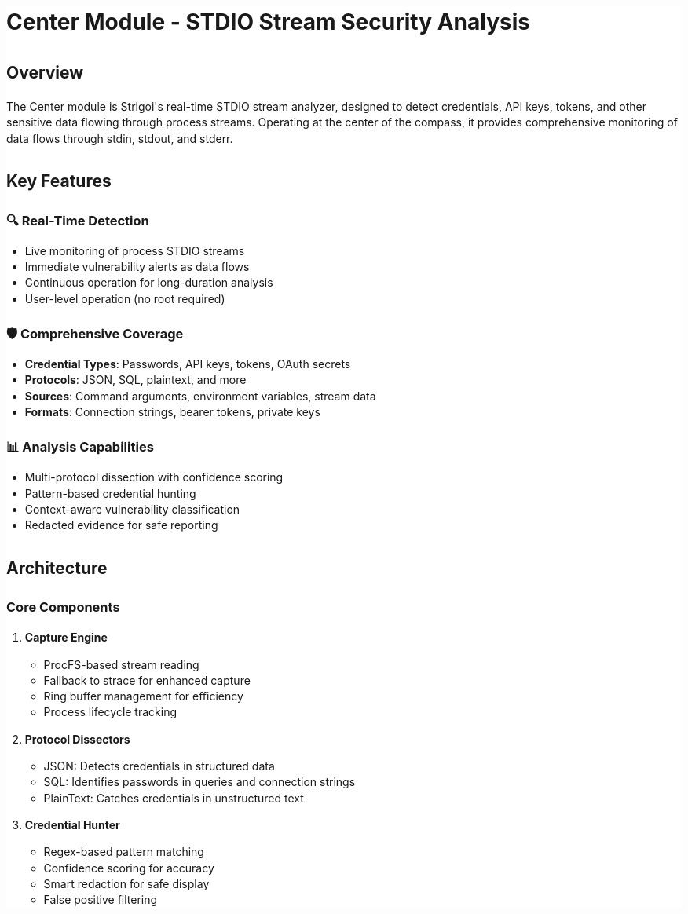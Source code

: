 # Center Module - STDIO Stream Security Analysis

## Overview

The Center module is Strigoi's real-time STDIO stream analyzer, designed to detect credentials, API keys, tokens, and other sensitive data flowing through process streams. Operating at the center of the compass, it provides comprehensive monitoring of data flows through stdin, stdout, and stderr.

## Key Features

### 🔍 Real-Time Detection
- Live monitoring of process STDIO streams
- Immediate vulnerability alerts as data flows
- Continuous operation for long-duration analysis
- User-level operation (no root required)

### 🛡️ Comprehensive Coverage
- **Credential Types**: Passwords, API keys, tokens, OAuth secrets
- **Protocols**: JSON, SQL, plaintext, and more
- **Sources**: Command arguments, environment variables, stream data
- **Formats**: Connection strings, bearer tokens, private keys

### 📊 Analysis Capabilities
- Multi-protocol dissection with confidence scoring
- Pattern-based credential hunting
- Context-aware vulnerability classification
- Redacted evidence for safe reporting

## Architecture

### Core Components

1. **Capture Engine**
   - ProcFS-based stream reading
   - Fallback to strace for enhanced capture
   - Ring buffer management for efficiency
   - Process lifecycle tracking

2. **Protocol Dissectors**
   - JSON: Detects credentials in structured data
   - SQL: Identifies passwords in queries and connection strings
   - PlainText: Catches credentials in unstructured text

3. **Credential Hunter**
   - Regex-based pattern matching
   - Confidence scoring for accuracy
   - Smart redaction for safe display
   - False positive filtering
